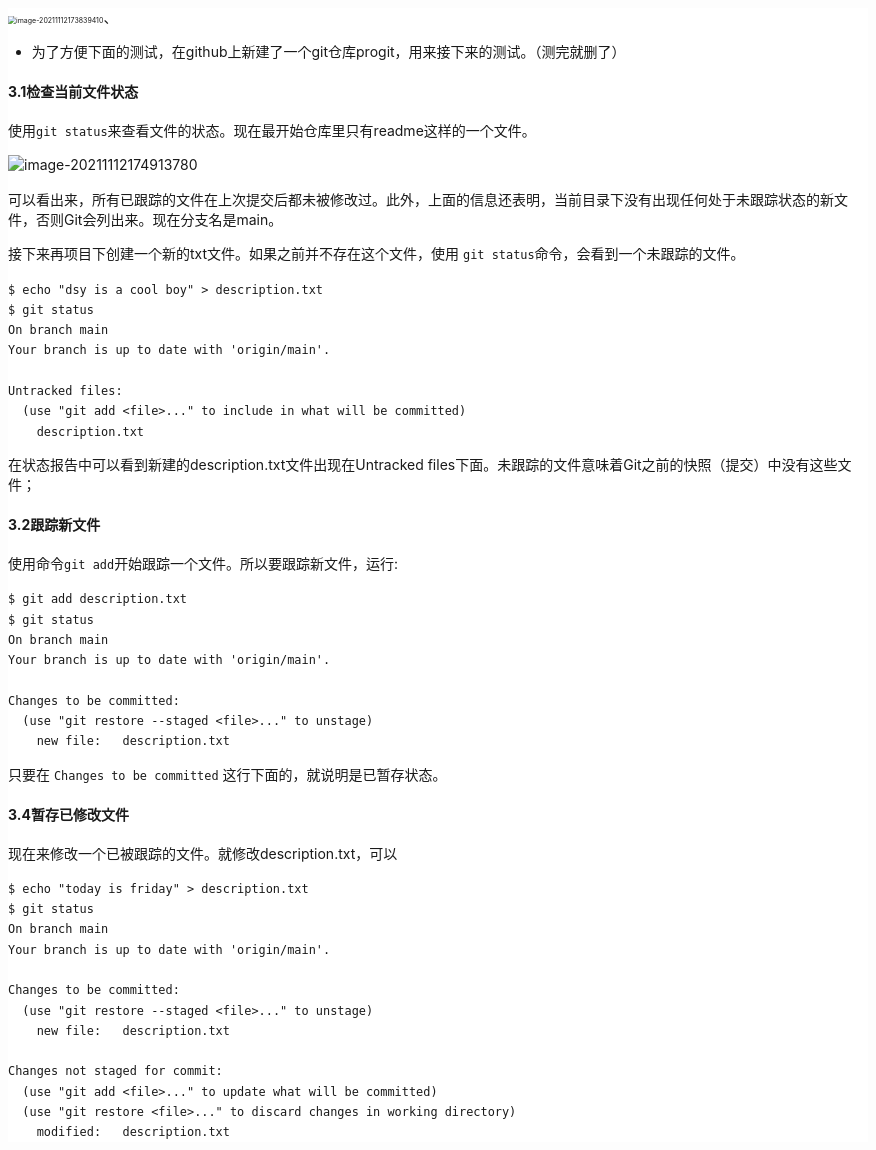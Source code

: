   <img src="https://gitee.com/hustdsy/blog-img/raw/master/image-20211112173839410.png" alt="image-20211112173839410" style="zoom:50%;" />、

- 为了方便下面的测试，在github上新建了一个git仓库progit，用来接下来的测试。（测完就删了）

#### 3.1检查当前文件状态

使用`git status`来查看文件的状态。现在最开始仓库里只有readme这样的一个文件。

![image-20211112174913780](https://gitee.com/hustdsy/blog-img/raw/master/image-20211112174913780.png)

可以看出来，所有已跟踪的文件在上次提交后都未被修改过。此外，上面的信息还表明，当前目录下没有出现任何处于未跟踪状态的新文件，否则Git会列出来。现在分支名是main。

接下来再项目下创建一个新的txt文件。如果之前并不存在这个文件，使用 `git status`命令，会看到一个未跟踪的文件。

```shell
$ echo "dsy is a cool boy" > description.txt
$ git status
On branch main
Your branch is up to date with 'origin/main'.

Untracked files:
  (use "git add <file>..." to include in what will be committed)
	description.txt
```

在状态报告中可以看到新建的description.txt文件出现在Untracked files下面。未跟踪的文件意味着Git之前的快照（提交）中没有这些文件；

#### 3.2跟踪新文件

使用命令`git add`开始跟踪一个文件。所以要跟踪新文件，运行:

```shell
$ git add description.txt
$ git status
On branch main
Your branch is up to date with 'origin/main'.

Changes to be committed:
  (use "git restore --staged <file>..." to unstage)
	new file:   description.txt
```

只要在 `Changes to be committed` 这行下面的，就说明是已暂存状态。

#### 3.4暂存已修改文件

现在来修改一个已被跟踪的文件。就修改description.txt，可以

```shell
$ echo "today is friday" > description.txt
$ git status
On branch main
Your branch is up to date with 'origin/main'.

Changes to be committed:
  (use "git restore --staged <file>..." to unstage)
	new file:   description.txt

Changes not staged for commit:
  (use "git add <file>..." to update what will be committed)
  (use "git restore <file>..." to discard changes in working directory)
	modified:   description.txt
```

